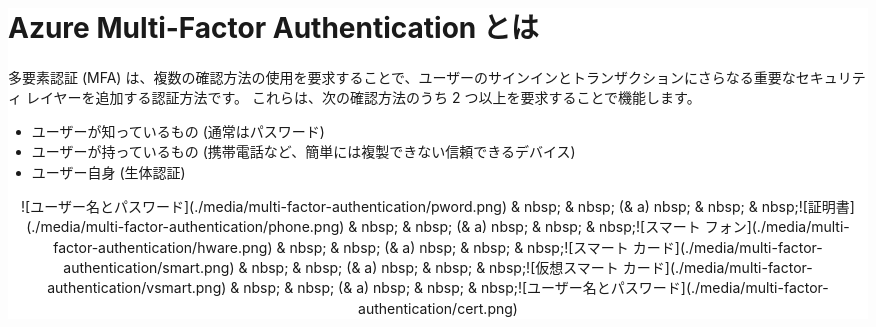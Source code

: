 <properties 
    pageTitle="Azure Multi-Factor Authentication とは | Microsoft Azure" 
    description="Azure Multi-Factor Authentication は、本人性の確認において、ユーザー名とパスワードに加えて、その他の要素を取り入れる手法です。 ユーザーのサインインとトランザクションに多層構造のセキュリティを確保することができます。" 
    keywords="introduction to MFA, mfa overview"
    services="multi-factor-authentication" 
    documentationCenter="" 
    authors="billmath" 
    manager="stevenpo" 
    editor="curtland"/>

<tags 
    ms.service="multi-factor-authentication" 
    ms.workload="identity" 
    ms.tgt_pltfrm="na" 
    ms.devlang="na" 
    ms.topic="article" 
    ms.date="11/20/2015" 
    ms.author="billmath"/>

# Azure Multi-Factor Authentication とは
多要素認証 (MFA) は、複数の確認方法の使用を要求することで、ユーザーのサインインとトランザクションにさらなる重要なセキュリティ レイヤーを追加する認証方法です。 これらは、次の確認方法のうち 2 つ以上を要求することで機能します。

- ユーザーが知っているもの (通常はパスワード)
- ユーザーが持っているもの (携帯電話など、簡単には複製できない信頼できるデバイス)
- ユーザー自身 (生体認証)

<center>![ユーザー名とパスワード](./media/multi-factor-authentication/pword.png) & nbsp; & nbsp; (& a) nbsp; & nbsp; & nbsp;![証明書](./media/multi-factor-authentication/phone.png) & nbsp; & nbsp; (& a) nbsp; & nbsp; & nbsp;![スマート フォン](./media/multi-factor-authentication/hware.png) & nbsp; & nbsp; (& a) nbsp; & nbsp; & nbsp;![スマート カード](./media/multi-factor-authentication/smart.png) & nbsp; & nbsp; (& a) nbsp; & nbsp; & nbsp;![仮想スマート カード](./media/multi-factor-authentication/vsmart.png) & nbsp; & nbsp; (& a) nbsp; & nbsp; & nbsp;![ユーザー名とパスワード](./media/multi-factor-authentication/cert.png)</center>
